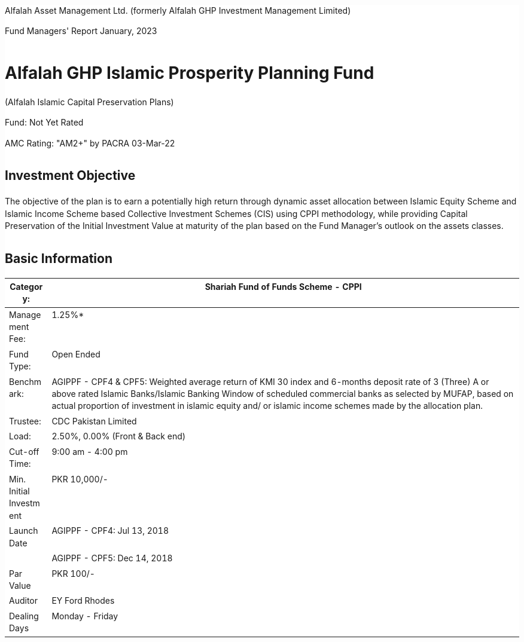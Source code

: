 Alfalah Asset Management Ltd. (formerly Alfalah GHP Investment Management Limited)

Fund Managers' Report January, 2023

# Alfalah GHP Islamic Prosperity Planning Fund

(Alfalah Islamic Capital Preservation Plans)

Fund: Not Yet Rated

AMC Rating: "AM2+" by PACRA 03-Mar-22

## Investment Objective

The objective of the plan is to earn a potentially high return through dynamic asset allocation between Islamic Equity Scheme and Islamic Income Scheme based Collective Investment Schemes (CIS) using CPPI methodology, while providing Capital Preservation of the Initial Investment Value at maturity of the plan based on the Fund Manager’s outlook on the assets classes.

## Basic Information

| Category:               | Shariah Fund of Funds Scheme - CPPI                                                                                                                                                                                                                                                                                                   |
| ----------------------- | ------------------------------------------------------------------------------------------------------------------------------------------------------------------------------------------------------------------------------------------------------------------------------------------------------------------------------------- |
| Management Fee:         | 1.25%\*                                                                                                                                                                                                                                                                                                                               |
| Fund Type:              | Open Ended                                                                                                                                                                                                                                                                                                                            |
| Benchmark:              | AGIPPF - CPF4 & CPF5: Weighted average return of KMI 30 index and 6-months deposit rate of 3 (Three) A or above rated Islamic Banks/Islamic Banking Window of scheduled commercial banks as selected by MUFAP, based on actual proportion of investment in islamic equity and/ or islamic income schemes made by the allocation plan. |
| Trustee:                | CDC Pakistan Limited                                                                                                                                                                                                                                                                                                                  |
| Load:                   | 2.50%, 0.00% (Front & Back end)                                                                                                                                                                                                                                                                                                       |
| Cut-off Time:           | 9:00 am - 4:00 pm                                                                                                                                                                                                                                                                                                                     |
| Min. Initial Investment | PKR 10,000/-                                                                                                                                                                                                                                                                                                                          |
| Launch Date             | AGIPPF - CPF4: Jul 13, 2018                                                                                                                                                                                                                                                                                                           |
|                         | AGIPPF - CPF5: Dec 14, 2018                                                                                                                                                                                                                                                                                                           |
| Par Value               | PKR 100/-                                                                                                                                                                                                                                                                                                                             |
| Auditor                 | EY Ford Rhodes                                                                                                                                                                                                                                                                                                                        |
| Dealing Days            | Monday - Friday                                                                                                                                                                                                                                                                                                                       |